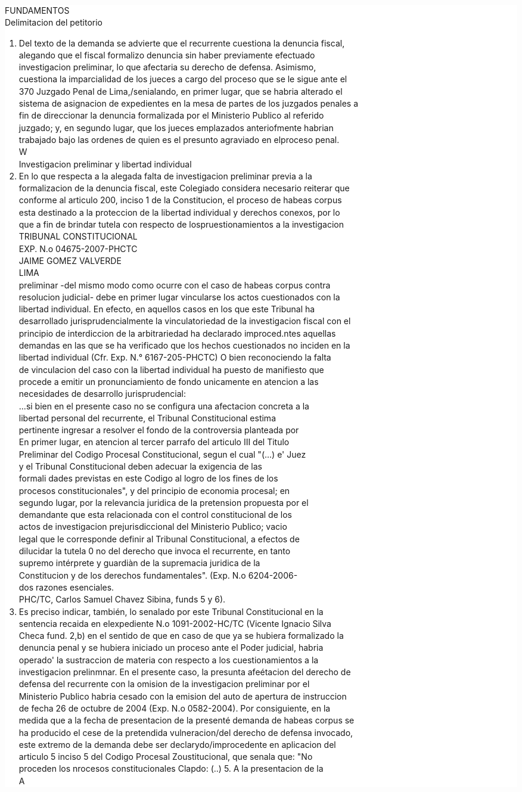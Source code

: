 FUNDAMENTOS  
Delimitacion del petitorio  
1. Del texto de la demanda se advierte que el recurrente cuestiona la denuncia fiscal,  
alegando que el fiscal formalizo denuncia sin haber previamente efectuado  
investigacion preliminar, lo que afectaria su derecho de defensa. Asimismo,  
cuestiona la imparcialidad de los jueces a cargo del proceso que se le sigue ante el  
370 Juzgado Penal de Lima,/senialando, en primer lugar, que se habria alterado el  
sistema de asignacion de expedientes en la mesa de partes de los juzgados penales a  
fin de direccionar la denuncia formalizada por el Ministerio Publico al referido  
juzgado; y, en segundo lugar, que los jueces emplazados anteriofmente habrian  
trabajado bajo las ordenes de quien es el presunto agraviado en elproceso penal.  
W  
Investigacion preliminar y libertad individual  
2. En lo que respecta a la alegada falta de investigacion preliminar previa a la  
formalizacion de la denuncia fiscal, este Colegiado considera necesario reiterar que  
conforme al articulo 200, inciso 1 de la Constitucion, el proceso de habeas corpus  
esta destinado a la proteccion de la libertad individual y derechos conexos, por lo  
que a fin de brindar tutela con respecto de lospruestionamientos a la investigacion  
TRIBUNAL CONSTITUCIONAL  
EXP. N.o 04675-2007-PHCTC  
JAIME GOMEZ VALVERDE  
LIMA  
preliminar -del mismo modo como ocurre con el caso de habeas corpus contra  
resolucion judicial- debe en primer lugar vincularse los actos cuestionados con la  
libertad individual. En efecto, en aquellos casos en los que este Tribunal ha  
desarrollado jurisprudencialmente la vinculatoriedad de la investigacion fiscal con el  
principio de interdiccion de la arbitrariedad ha declarado improced.ntes aquellas  
demandas en las que se ha verificado que los hechos cuestionados no inciden en la  
libertad individual (Cfr. Exp. N.° 6167-205-PHCTC) O bien reconociendo la falta  
de vinculacion del caso con la libertad individual ha puesto de manifiesto que  
procede a emitir un pronunciamiento de fondo unicamente en atencion a las  
necesidades de desarrollo jurisprudencial:  
...si bien en el presente caso no se configura una afectacion concreta a la  
libertad personal del recurrente, el Tribunal Constitucional estima  
pertinente ingresar a resolver el fondo de la controversia planteada por  
En primer lugar, en atencion al tercer parrafo del articulo III del Titulo  
Preliminar del Codigo Procesal Constitucional, segun el cual "(...) e' Juez  
y el Tribunal Constitucional deben adecuar la exigencia de las  
formali dades previstas en este Codigo al logro de los fines de los  
procesos constitucionales", y del principio de economia procesal; en  
segundo lugar, por la relevancia juridica de la pretension propuesta por el  
demandante que esta relacionada con el control constitucional de los  
actos de investigacion prejurisdiccional del Ministerio Publico; vacio  
legal que le corresponde definir al Tribunal Constitucional, a efectos de  
dilucidar la tutela 0 no del derecho que invoca el recurrente, en tanto  
supremo intérprete y guardiàn de la supremacia juridica de la  
Constitucion y de los derechos fundamentales". (Exp. N.o 6204-2006-  
dos razones esenciales.  
PHC/TC, Carlos Samuel Chavez Sibina, funds 5 y 6).  
3. Es preciso indicar, también, lo senalado por este Tribunal Constitucional en la  
sentencia recaida en elexpediente N.o 1091-2002-HC/TC (Vicente Ignacio Silva  
Checa fund. 2,b) en el sentido de que en caso de que ya se hubiera formalizado la  
denuncia penal y se hubiera iniciado un proceso ante el Poder judicial, habria  
operado' la sustraccion de materia con respecto a los cuestionamientos a la  
investigacion prelinmnar. En el presente caso, la presunta afeétacion del derecho de  
defensa del recurrente con la omision de la investigacion preliminar por el  
Ministerio Publico habria cesado con la emision del auto de apertura de instruccion  
de fecha 26 de octubre de 2004 (Exp. N.o 0582-2004). Por consiguiente, en la  
medida que a la fecha de presentacion de la presenté demanda de habeas corpus se  
ha producido el cese de la pretendida vulneracion/del derecho de defensa invocado,  
este extremo de la demanda debe ser declarydo/improcedente en aplicacion del  
articulo 5 inciso 5 del Codigo Procesal Zoustitucional, que senala que: "No  
proceden los nrocesos constitucionales Clapdo: (..) 5. A la presentacion de la  
A  